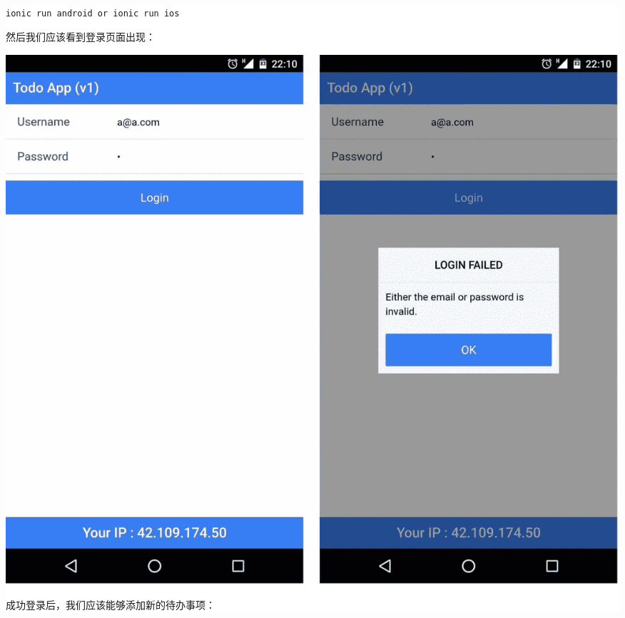 ```html
ionic run android or ionic run ios

```

然后我们应该看到登录页面出现：

![](img/00110.jpeg)

成功登录后，我们应该能够添加新的待办事项：
